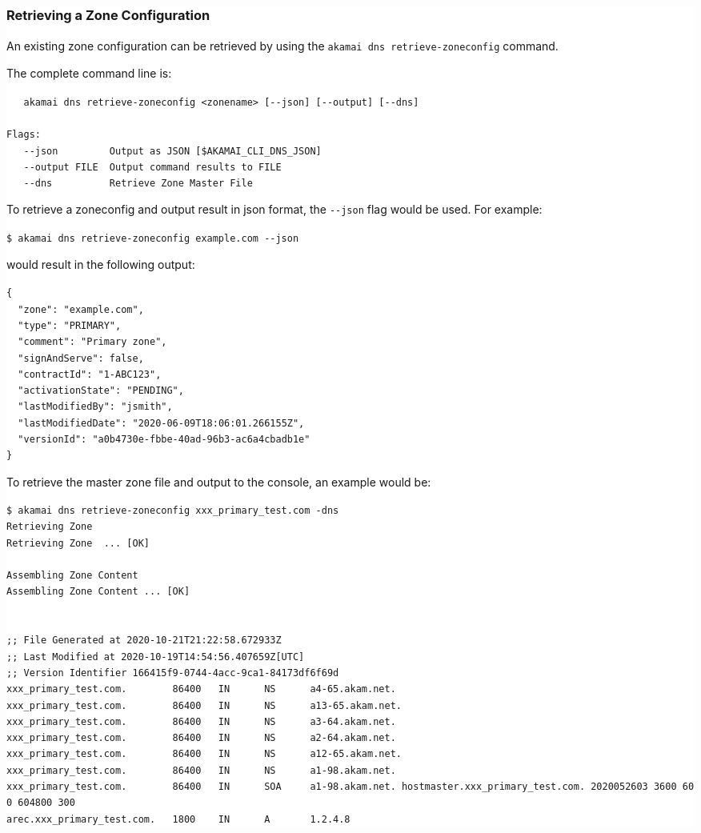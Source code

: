 ### Retrieving a Zone Configuration

An existing zone configuration can be retrieved by using the `akamai dns retrieve-zoneconfig` command.

The complete command line is:

```
   akamai dns retrieve-zoneconfig <zonename> [--json] [--output] [--dns]

Flags: 
   --json         Output as JSON [$AKAMAI_CLI_DNS_JSON]
   --output FILE  Output command results to FILE
   --dns          Retrieve Zone Master File
```

To retrieve a zoneconfig and output result in json format, the `--json` flag would be used. For example:

```
$ akamai dns retrieve-zoneconfig example.com --json
```

would result in the following output:

```
{
  "zone": "example.com",
  "type": "PRIMARY",
  "comment": "Primary zone",
  "signAndServe": false,
  "contractId": "1-ABC123",
  "activationState": "PENDING",
  "lastModifiedBy": "jsmith",
  "lastModifiedDate": "2020-06-09T18:06:01.266155Z",
  "versionId": "a0b4730e-fbbe-40ad-96b3-ac6a4cbadb1e"
} 
```

To retrieve the master zone file and output to the console, an example would be:

```
$ akamai dns retrieve-zoneconfig xxx_primary_test.com -dns
Retrieving Zone
Retrieving Zone  ... [OK]

Assembling Zone Content
Assembling Zone Content ... [OK]


;; File Generated at 2020-10-21T21:22:58.672933Z
;; Last Modified at 2020-10-19T14:54:56.407659Z[UTC]
;; Version Identifier 166415f9-0744-4acc-9ca1-84173df6f69d
xxx_primary_test.com.        86400   IN      NS      a4-65.akam.net.
xxx_primary_test.com.        86400   IN      NS      a13-65.akam.net.
xxx_primary_test.com.        86400   IN      NS      a3-64.akam.net.
xxx_primary_test.com.        86400   IN      NS      a2-64.akam.net.
xxx_primary_test.com.        86400   IN      NS      a12-65.akam.net.
xxx_primary_test.com.        86400   IN      NS      a1-98.akam.net.
xxx_primary_test.com.        86400   IN      SOA     a1-98.akam.net. hostmaster.xxx_primary_test.com. 2020052603 3600 600 604800 300
arec.xxx_primary_test.com.   1800    IN      A       1.2.4.8
```
